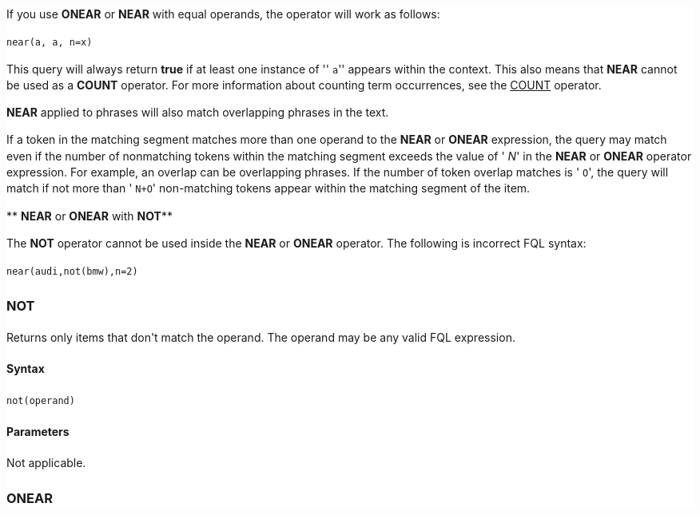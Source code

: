     
    
If you use **ONEAR** or **NEAR** with equal operands, the operator will work as follows:
  
    
    
 `near(a, a, n=x)`
  
    
    
This query will always return **true** if at least one instance of '' `a`'' appears within the context. This also means that **NEAR** cannot be used as a **COUNT** operator. For more information about counting term occurrences, see the [COUNT](fast-query-language-fql-syntax-reference.md#fql_count_operator) operator.
  
    
    
 **NEAR** applied to phrases will also match overlapping phrases in the text.
  
    
    
If a token in the matching segment matches more than one operand to the **NEAR** or **ONEAR** expression, the query may match even if the number of nonmatching tokens within the matching segment exceeds the value of ' _N_' in the **NEAR** or **ONEAR** operator expression. For example, an overlap can be overlapping phrases. If the number of token overlap matches is ' `O`', the query will match if not more than ' `N+O`' non-matching tokens appear within the matching segment of the item. 
  
    
    
 ** **NEAR** or **ONEAR** with **NOT****
  
    
    
The **NOT** operator cannot be used inside the **NEAR** or **ONEAR** operator. The following is incorrect FQL syntax:
  
    
    
 `near(audi,not(bmw),n=2)`
  
    
    

### NOT
<a name="fql_not_operator"> </a>

Returns only items that don't match the operand. The operand may be any valid FQL expression.
  
    
    

#### Syntax

 `not(operand)`
  
    
    

#### Parameters

Not applicable.
  
    
    

### ONEAR
<a name="fql_onear_operator"> </a>
